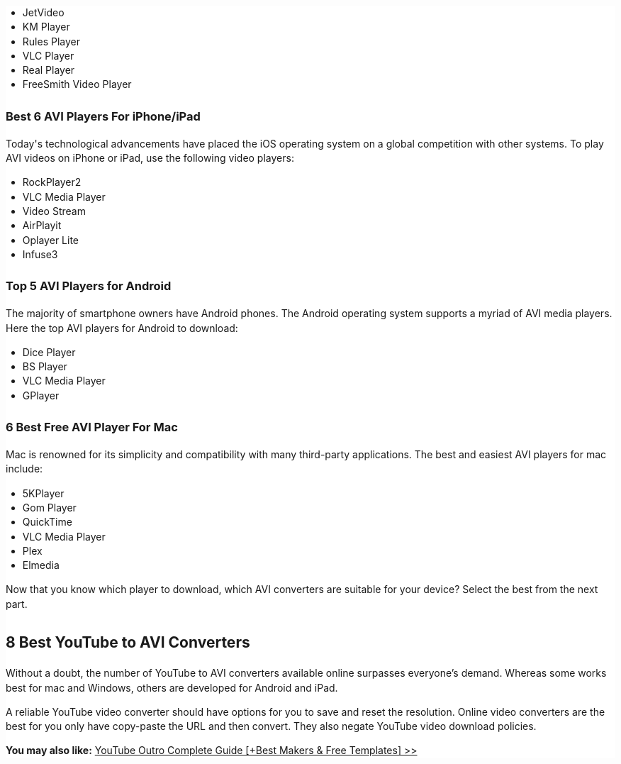 * JetVideo
* KM Player
* Rules Player
* VLC Player
* Real Player
* FreeSmith Video Player

### Best 6 AVI Players For iPhone/iPad

Today's technological advancements have placed the iOS operating system on a global competition with other systems. To play AVI videos on iPhone or iPad, use the following video players:

* RockPlayer2
* VLC Media Player
* Video Stream
* AirPlayit
* Oplayer Lite
* Infuse3

### Top 5 AVI Players for Android

The majority of smartphone owners have Android phones. The Android operating system supports a myriad of AVI media players. Here the top AVI players for Android to download:

* Dice Player
* BS Player
* VLC Media Player
* GPlayer

### 6 Best Free AVI Player For Mac

Mac is renowned for its simplicity and compatibility with many third-party applications. The best and easiest AVI players for mac include:

* 5KPlayer
* Gom Player
* QuickTime
* VLC Media Player
* Plex
* Elmedia

Now that you know which player to download, which AVI converters are suitable for your device? Select the best from the next part.

## 8 Best YouTube to AVI Converters

Without a doubt, the number of YouTube to AVI converters available online surpasses everyone’s demand. Whereas some works best for mac and Windows, others are developed for Android and iPad.

A reliable YouTube video converter should have options for you to save and reset the resolution. Online video converters are the best for you only have copy-paste the URL and then convert. They also negate YouTube video download policies.

**You may also like:** [YouTube Outro Complete Guide \[+Best Makers & Free Templates\] >>](https://tools.techidaily.com/wondershare/filmora/download/)
